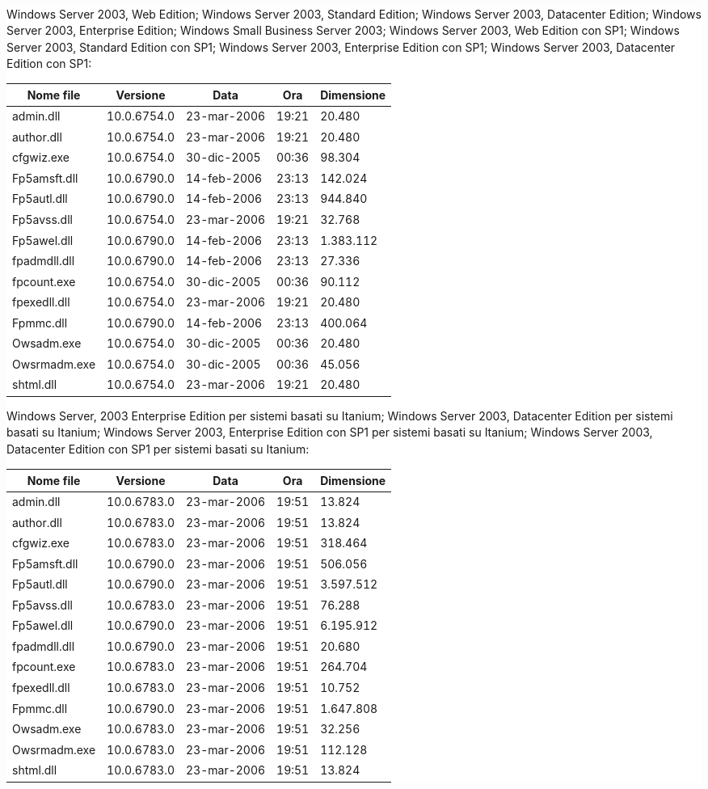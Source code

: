 Windows Server 2003, Web Edition; Windows Server 2003, Standard Edition; Windows Server 2003, Datacenter Edition; Windows Server 2003, Enterprise Edition; Windows Small Business Server 2003; Windows Server 2003, Web Edition con SP1; Windows Server 2003, Standard Edition con SP1; Windows Server 2003, Enterprise Edition con SP1; Windows Server 2003, Datacenter Edition con SP1:

| Nome file    | Versione    | Data        | Ora   | Dimensione |
|--------------|-------------|-------------|-------|------------|
| admin.dll    | 10.0.6754.0 | 23-mar-2006 | 19:21 | 20.480     |
| author.dll   | 10.0.6754.0 | 23-mar-2006 | 19:21 | 20.480     |
| cfgwiz.exe   | 10.0.6754.0 | 30-dic-2005 | 00:36 | 98.304     |
| Fp5amsft.dll | 10.0.6790.0 | 14-feb-2006 | 23:13 | 142.024    |
| Fp5autl.dll  | 10.0.6790.0 | 14-feb-2006 | 23:13 | 944.840    |
| Fp5avss.dll  | 10.0.6754.0 | 23-mar-2006 | 19:21 | 32.768     |
| Fp5awel.dll  | 10.0.6790.0 | 14-feb-2006 | 23:13 | 1.383.112  |
| fpadmdll.dll | 10.0.6790.0 | 14-feb-2006 | 23:13 | 27.336     |
| fpcount.exe  | 10.0.6754.0 | 30-dic-2005 | 00:36 | 90.112     |
| fpexedll.dll | 10.0.6754.0 | 23-mar-2006 | 19:21 | 20.480     |
| Fpmmc.dll    | 10.0.6790.0 | 14-feb-2006 | 23:13 | 400.064    |
| Owsadm.exe   | 10.0.6754.0 | 30-dic-2005 | 00:36 | 20.480     |
| Owsrmadm.exe | 10.0.6754.0 | 30-dic-2005 | 00:36 | 45.056     |
| shtml.dll    | 10.0.6754.0 | 23-mar-2006 | 19:21 | 20.480     |

Windows Server, 2003 Enterprise Edition per sistemi basati su Itanium; Windows Server 2003, Datacenter Edition per sistemi basati su Itanium; Windows Server 2003, Enterprise Edition con SP1 per sistemi basati su Itanium; Windows Server 2003, Datacenter Edition con SP1 per sistemi basati su Itanium:

| Nome file    | Versione    | Data        | Ora   | Dimensione |
|--------------|-------------|-------------|-------|------------|
| admin.dll    | 10.0.6783.0 | 23-mar-2006 | 19:51 | 13.824     |
| author.dll   | 10.0.6783.0 | 23-mar-2006 | 19:51 | 13.824     |
| cfgwiz.exe   | 10.0.6783.0 | 23-mar-2006 | 19:51 | 318.464    |
| Fp5amsft.dll | 10.0.6790.0 | 23-mar-2006 | 19:51 | 506.056    |
| Fp5autl.dll  | 10.0.6790.0 | 23-mar-2006 | 19:51 | 3.597.512  |
| Fp5avss.dll  | 10.0.6783.0 | 23-mar-2006 | 19:51 | 76.288     |
| Fp5awel.dll  | 10.0.6790.0 | 23-mar-2006 | 19:51 | 6.195.912  |
| fpadmdll.dll | 10.0.6790.0 | 23-mar-2006 | 19:51 | 20.680     |
| fpcount.exe  | 10.0.6783.0 | 23-mar-2006 | 19:51 | 264.704    |
| fpexedll.dll | 10.0.6783.0 | 23-mar-2006 | 19:51 | 10.752     |
| Fpmmc.dll    | 10.0.6790.0 | 23-mar-2006 | 19:51 | 1.647.808  |
| Owsadm.exe   | 10.0.6783.0 | 23-mar-2006 | 19:51 | 32.256     |
| Owsrmadm.exe | 10.0.6783.0 | 23-mar-2006 | 19:51 | 112.128    |
| shtml.dll    | 10.0.6783.0 | 23-mar-2006 | 19:51 | 13.824     |
